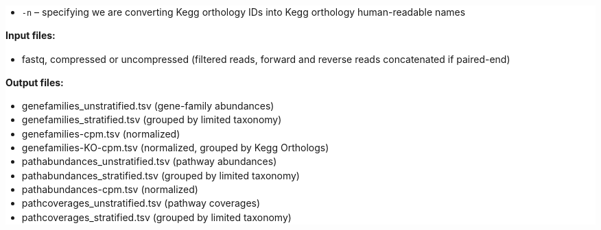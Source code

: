 *	`-n` – specifying we are converting Kegg orthology IDs into Kegg orthology human-readable names

**Input files:**

* fastq, compressed or uncompressed (filtered reads, forward and reverse reads concatenated if paired-end)

**Output files:**

* genefamilies_unstratified.tsv (gene-family abundances)
* genefamilies_stratified.tsv (grouped by limited taxonomy)
* genefamilies-cpm.tsv (normalized)
* genefamilies-KO-cpm.tsv (normalized, grouped by Kegg Orthologs)
* pathabundances_unstratified.tsv (pathway abundances)
* pathabundances_stratified.tsv (grouped by limited taxonomy)
* pathabundances-cpm.tsv (normalized)
* pathcoverages_unstratified.tsv (pathway coverages)
* pathcoverages_stratified.tsv (grouped by limited taxonomy)
